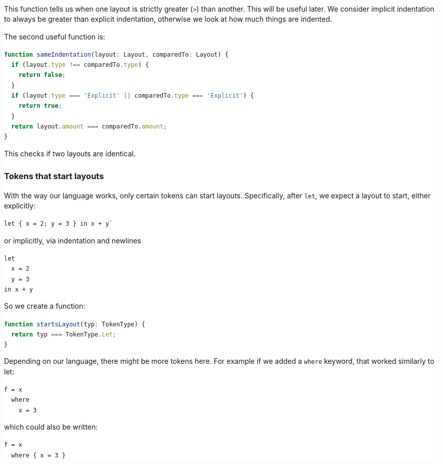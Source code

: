 This function tells us when one layout is strictly greater (`>`) than
another. This will be useful later. We consider implicit indentation
to always be greater than explicit indentation, otherwise we look
at how much things are indented.

The second useful function is:

```typescript
function sameIndentation(layout: Layout, comparedTo: Layout) {
  if (layout.type !== comparedTo.type) {
    return false;
  }
  if (layout.type === 'Explicit' || comparedTo.type === 'Explicit') {
    return true;
  }
  return layout.amount === comparedTo.amount;
}
```

This checks if two layouts are identical.

### Tokens that start layouts

With the way our language works, only certain tokens can start layouts.
Specifically, after `let`, we expect a layout to start, either explicitly:

```txt
let { x = 2; y = 3 } in x + y`
```

or implicitly, via indentation and newlines

```txt
let
  x = 2
  y = 3
in x + y
```

So we create a function:

```typescript
function startsLayout(typ: TokenType) {
  return typ === TokenType.Let;
}
```

Depending on our language, there might be more tokens here. For example
if we added a `where` keyword, that worked similarly to let:

```txt
f = x
  where
    x = 3
```

which could also be written:

```txt
f = x
  where { x = 3 }
```
